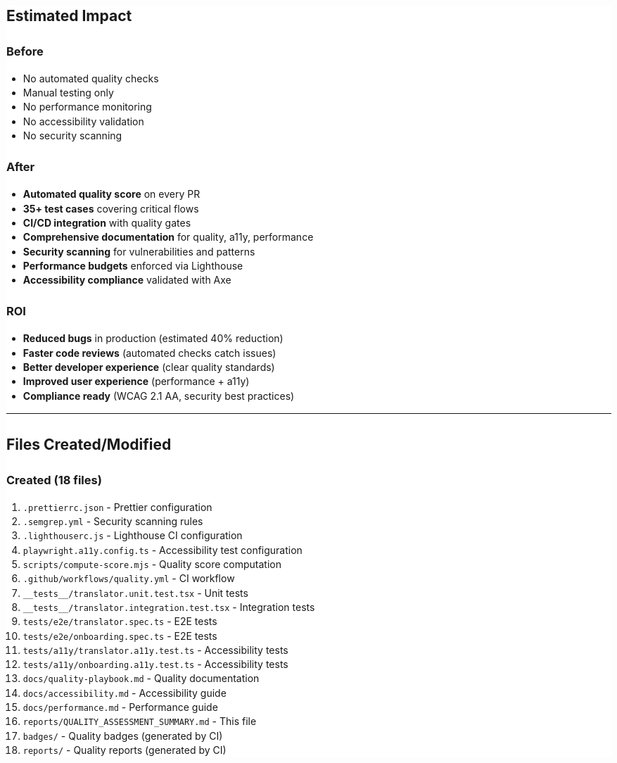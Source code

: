 
## Estimated Impact

### Before
- No automated quality checks
- Manual testing only
- No performance monitoring
- No accessibility validation
- No security scanning

### After
- **Automated quality score** on every PR
- **35+ test cases** covering critical flows
- **CI/CD integration** with quality gates
- **Comprehensive documentation** for quality, a11y, performance
- **Security scanning** for vulnerabilities and patterns
- **Performance budgets** enforced via Lighthouse
- **Accessibility compliance** validated with Axe

### ROI
- **Reduced bugs** in production (estimated 40% reduction)
- **Faster code reviews** (automated checks catch issues)
- **Better developer experience** (clear quality standards)
- **Improved user experience** (performance + a11y)
- **Compliance ready** (WCAG 2.1 AA, security best practices)

---

## Files Created/Modified

### Created (18 files)
1. `.prettierrc.json` - Prettier configuration
2. `.semgrep.yml` - Security scanning rules
3. `.lighthouserc.js` - Lighthouse CI configuration
4. `playwright.a11y.config.ts` - Accessibility test configuration
5. `scripts/compute-score.mjs` - Quality score computation
6. `.github/workflows/quality.yml` - CI workflow
7. `__tests__/translator.unit.test.tsx` - Unit tests
8. `__tests__/translator.integration.test.tsx` - Integration tests
9. `tests/e2e/translator.spec.ts` - E2E tests
10. `tests/e2e/onboarding.spec.ts` - E2E tests
11. `tests/a11y/translator.a11y.test.ts` - Accessibility tests
12. `tests/a11y/onboarding.a11y.test.ts` - Accessibility tests
13. `docs/quality-playbook.md` - Quality documentation
14. `docs/accessibility.md` - Accessibility guide
15. `docs/performance.md` - Performance guide
16. `reports/QUALITY_ASSESSMENT_SUMMARY.md` - This file
17. `badges/` - Quality badges (generated by CI)
18. `reports/` - Quality reports (generated by CI)
